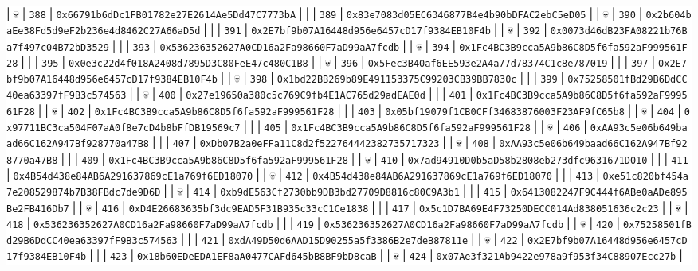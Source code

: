 | 💀 | `388` | `0x66791b6dDc1FB01782e27E2614Ae5Dd47C7773bA` |
|  | `389` | `0x83e7083d05EC6346877B4e4b90bDFAC2ebC5eD05` |
| 💀 | `390` | `0x2b604baEe38Fd5d9eF2b236e4d8462C27A66aD5d` |
|  | `391` | `0x2E7bf9b07A16448d956e6457cD17f9384EB10F4b` |
| 💀 | `392` | `0x0073d46dB23FA08221b76Ba7f497c04B72bD3529` |
|  | `393` | `0x536236352627A0CD16a2Fa98660F7aD99aA7fcdb` |
| 💀 | `394` | `0x1Fc4BC3B9cca5A9b86C8D5f6fa592aF999561F28` |
|  | `395` | `0x0e3c22d4f018A2408d7895D3C80FeE47c480C1B8` |
| 💀 | `396` | `0x5Fec3B40af6EE593e2A4a77d78374C1c8e787019` |
|  | `397` | `0x2E7bf9b07A16448d956e6457cD17f9384EB10F4b` |
| 💀 | `398` | `0x1bd22BB269b89E491153375C99203CB39BB7830c` |
|  | `399` | `0x75258501fBd29B6DdCC40ea63397fF9B3c574563` |
| 💀 | `400` | `0x27e19650a380c5c769C9fb4E1AC765d29adEAE0d` |
|  | `401` | `0x1Fc4BC3B9cca5A9b86C8D5f6fa592aF999561F28` |
| 💀 | `402` | `0x1Fc4BC3B9cca5A9b86C8D5f6fa592aF999561F28` |
|  | `403` | `0x05bf19079f1CB0CFf34683876003F23AF9fC65b8` |
| 💀 | `404` | `0x97711BC3ca504F07aA0f8e7cD4b8bFfDB19569c7` |
|  | `405` | `0x1Fc4BC3B9cca5A9b86C8D5f6fa592aF999561F28` |
| 💀 | `406` | `0xAA93c5e06b649baad66C162A947Bf928770a47B8` |
|  | `407` | `0xDb07B2a0eFFa11C8d2f522764442382735717323` |
| 💀 | `408` | `0xAA93c5e06b649baad66C162A947Bf928770a47B8` |
|  | `409` | `0x1Fc4BC3B9cca5A9b86C8D5f6fa592aF999561F28` |
| 💀 | `410` | `0x7ad94910D0b5aD58b2808eb273dfc9631671D010` |
|  | `411` | `0x4B54d438e84AB6A291637869cE1a769f6ED18070` |
| 💀 | `412` | `0x4B54d438e84AB6A291637869cE1a769f6ED18070` |
|  | `413` | `0xe51c820bf454a7e208529874b7B38FBdc7de9D6D` |
| 💀 | `414` | `0xb9dE563Cf2730bb9DB3bd27709D8816c80C9A3b1` |
|  | `415` | `0x6413082247F9C444f6ABe0aADe895Be2FB416Db7` |
| 💀 | `416` | `0xD4E26683635bf3dc9EAD5F31B935c33cC1Ce1838` |
|  | `417` | `0x5c1D7BA69E4F73250DECC014Ad838051636c2c23` |
| 💀 | `418` | `0x536236352627A0CD16a2Fa98660F7aD99aA7fcdb` |
|  | `419` | `0x536236352627A0CD16a2Fa98660F7aD99aA7fcdb` |
| 💀 | `420` | `0x75258501fBd29B6DdCC40ea63397fF9B3c574563` |
|  | `421` | `0xdA49D50d6AAD15D90255a5f3386B2e7deB87811e` |
| 💀 | `422` | `0x2E7bf9b07A16448d956e6457cD17f9384EB10F4b` |
|  | `423` | `0x18b60EDeEDA1EF8aA0477CAFd645bB8BF9bD8caB` |
| 💀 | `424` | `0x07Ae3f321Ab9422e978a9f953f34C88907Ecc27b` |
